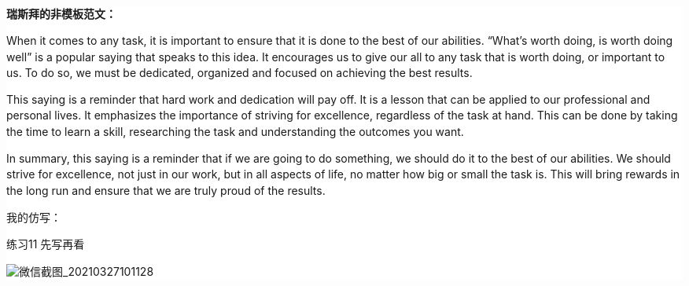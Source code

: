 **瑞斯拜的非模板范文：**

When it comes to any task, it is important to ensure that it is done to the best of our abilities. “What’s worth doing, is worth doing well” is a popular saying that speaks to this idea. It encourages us to give our all to any task that is worth doing, or important to us. To do so, we must be dedicated, organized and focused on achieving the best results.

 

 

This saying is a reminder that hard work and dedication will pay off. It is a lesson that can be applied to our professional and personal lives. It emphasizes the importance of striving for excellence, regardless of the task at hand. This can be done by taking the time to learn a skill, researching the task and understanding the outcomes you want.

 

 

In summary, this saying is a reminder that if we are going to do something, we should do it to the best of our abilities. We should strive for excellence, not just in our work, but in all aspects of life, no matter how big or small the task is. This will bring rewards in the long run and ensure that we are truly proud of the results.

 

我的仿写：

 



 

练习11 先写再看

![微信截图_20210327101128](https://raw.githubusercontent.com/obscurefreeman/library/main/assets/images/english/CET6/clip_image027.gif)

 

 

 

 

 

 

 

 

 

 

 

 

 

 

 

 

 

 

 

 